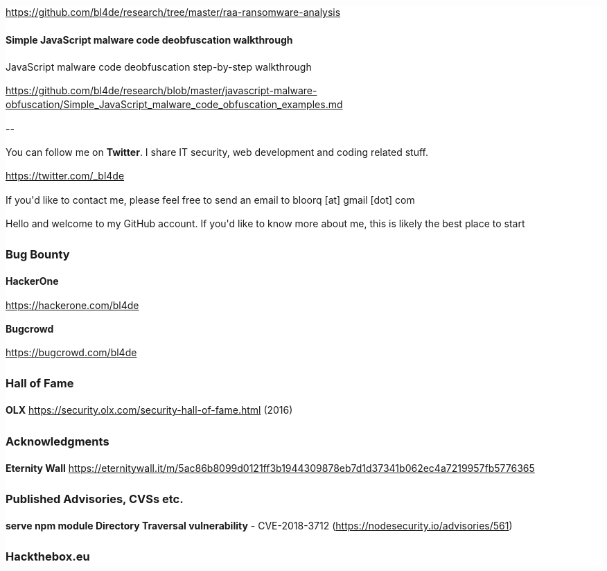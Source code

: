 https://github.com/bl4de/research/tree/master/raa-ransomware-analysis



#### Simple JavaScript malware code deobfuscation walkthrough

JavaScript malware code deobfuscation step-by-step walkthrough

https://github.com/bl4de/research/blob/master/javascript-malware-obfuscation/Simple_JavaScript_malware_code_obfuscation_examples.md



--



You can follow me on **Twitter**. I share IT security, web development and coding related stuff.

https://twitter.com/_bl4de

If you'd like to contact me, please feel free to send an email to bloorq [at] gmail [dot] com

Hello and welcome to my GitHub account.
If you'd like to know more about me, this is likely the best place to start



### Bug Bounty


**HackerOne**		  

https://hackerone.com/bl4de


**Bugcrowd**		    

https://bugcrowd.com/bl4de



### Hall of Fame

**OLX** https://security.olx.com/security-hall-of-fame.html  (2016)




### Acknowledgments

**Eternity Wall** https://eternitywall.it/m/5ac86b8099d0121ff3b1944309878eb7d1d37341b062ec4a7219957fb5776365


### Published Advisories, CVSs etc.


**serve npm module Directory Traversal vulnerability** - CVE-2018-3712 (https://nodesecurity.io/advisories/561)


### Hackthebox.eu
